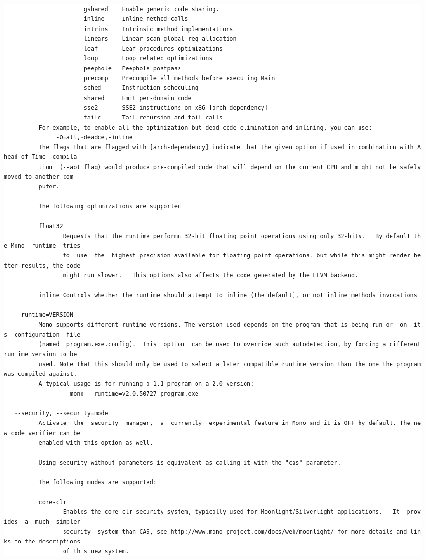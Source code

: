                            gshared    Enable generic code sharing.
                           inline     Inline method calls
                           intrins    Intrinsic method implementations
                           linears    Linear scan global reg allocation
                           leaf       Leaf procedures optimizations
                           loop       Loop related optimizations
                           peephole   Peephole postpass
                           precomp    Precompile all methods before executing Main
                           sched      Instruction scheduling
                           shared     Emit per-domain code
                           sse2       SSE2 instructions on x86 [arch-dependency]
                           tailc      Tail recursion and tail calls
              For example, to enable all the optimization but dead code elimination and inlining, you can use:
                   -O=all,-deadce,-inline
              The flags that are flagged with [arch-dependency] indicate that the given option if used in combination with Ahead of Time  compila‐
              tion  (--aot flag) would produce pre-compiled code that will depend on the current CPU and might not be safely moved to another com‐
              puter.

              The following optimizations are supported

              float32
                     Requests that the runtime performn 32-bit floating point operations using only 32-bits.   By default the Mono  runtime  tries
                     to  use  the  highest precision available for floating point operations, but while this might render better results, the code
                     might run slower.   This options also affects the code generated by the LLVM backend.

              inline Controls whether the runtime should attempt to inline (the default), or not inline methods invocations

       --runtime=VERSION
              Mono supports different runtime versions. The version used depends on the program that is being run or  on  its  configuration  file
              (named  program.exe.config).  This  option  can be used to override such autodetection, by forcing a different runtime version to be
              used. Note that this should only be used to select a later compatible runtime version than the one the program was compiled against.
              A typical usage is for running a 1.1 program on a 2.0 version:
                       mono --runtime=v2.0.50727 program.exe

       --security, --security=mode
              Activate  the  security  manager,  a  currently  experimental feature in Mono and it is OFF by default. The new code verifier can be
              enabled with this option as well.

              Using security without parameters is equivalent as calling it with the "cas" parameter.

              The following modes are supported:

              core-clr
                     Enables the core-clr security system, typically used for Moonlight/Silverlight applications.   It  provides  a  much  simpler
                     security  system than CAS, see http://www.mono-project.com/docs/web/moonlight/ for more details and links to the descriptions
                     of this new system.

